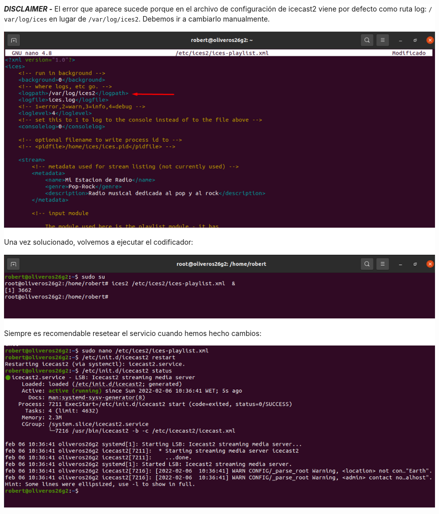 ***DISCLAIMER -*** El error que aparece sucede porque en el archivo de configuración de icecast2 viene por defecto como ruta log: `/var/log/ices` en lugar de `/var/log/ices2`. Debemos ir a cambiarlo manualmente.

![](img/022.png)

Una vez solucionado, volvemos a ejecutar el codificador:

![](img/023.png)

Siempre es recomendable resetear el servicio cuando hemos hecho cambios:

![](img/028.png)
